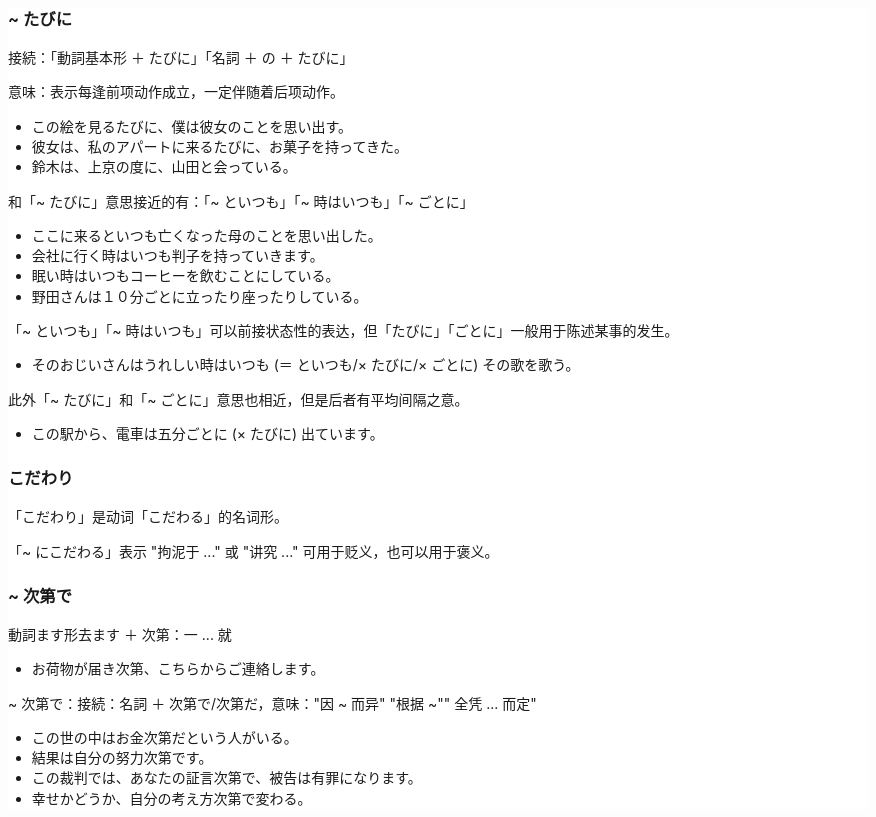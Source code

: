 ### ~ たびに
接続：「動詞基本形 ＋ たびに」「名詞 ＋ の ＋ たびに」

意味：表示每逢前项动作成立，一定伴随着后项动作。

* この絵を見るたびに、僕は彼女のことを思い出す。
* 彼女は、私のアパートに来るたびに、お菓子を持ってきた。
* 鈴木は、上京の度に、山田と会っている。

和「~ たびに」意思接近的有：「~ といつも」「~ 時はいつも」「~ ごとに」

* ここに来るといつも亡くなった母のことを思い出した。
* 会社に行く時はいつも判子を持っていきます。
* 眠い時はいつもコーヒーを飲むことにしている。
* 野田さんは１０分ごとに立ったり座ったりしている。

「~ といつも」「~ 時はいつも」可以前接状态性的表达，但「たびに」「ごとに」一般用于陈述某事的发生。

* そのおじいさんはうれしい時はいつも (＝ といつも/× たびに/× ごとに) その歌を歌う。

此外「~ たびに」和「~ ごとに」意思也相近，但是后者有平均间隔之意。

* この駅から、電車は五分ごとに (× たびに) 出ています。

### こだわり
「こだわり」是动词「こだわる」的名词形。

「~ にこだわる」表示 "拘泥于 ..." 或 "讲究 ..." 可用于贬义，也可以用于褒义。

### ~ 次第で
動詞ます形去ます ＋ 次第：一 ... 就

* お荷物が届き次第、こちらからご連絡します。

~ 次第で：接続：名詞 ＋ 次第で/次第だ，意味："因 ~ 而异" "根据 ~"" 全凭 ... 而定"

* この世の中はお金次第だという人がいる。
* 結果は自分の努力次第です。
* この裁判では、あなたの証言次第で、被告は有罪になります。
* 幸せかどうか、自分の考え方次第で変わる。
